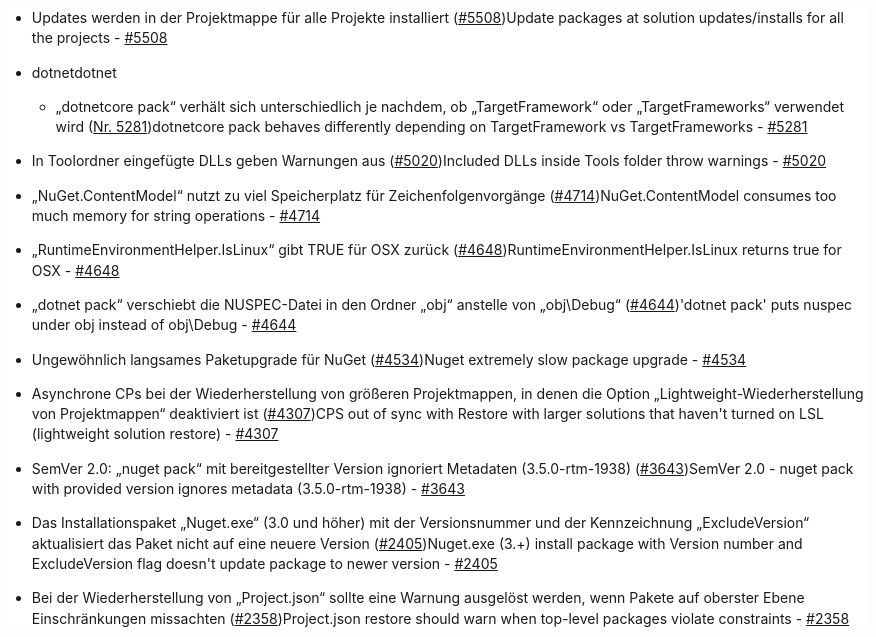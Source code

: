 - <span data-ttu-id="0c78d-168">Updates werden in der Projektmappe für alle Projekte installiert ([#5508](https://github.com/NuGet/Home/issues/5508))</span><span class="sxs-lookup"><span data-stu-id="0c78d-168">Update packages at solution updates/installs for all the projects - [#5508](https://github.com/NuGet/Home/issues/5508)</span></span>

- <span data-ttu-id="0c78d-169">dotnet</span><span class="sxs-lookup"><span data-stu-id="0c78d-169">dotnet</span></span>
  - <span data-ttu-id="0c78d-170">„dotnetcore pack“ verhält sich unterschiedlich je nachdem, ob „TargetFramework“ oder „TargetFrameworks“ verwendet wird ([Nr. 5281](https://github.com/NuGet/Home/issues/5281))</span><span class="sxs-lookup"><span data-stu-id="0c78d-170">dotnetcore pack behaves differently depending on TargetFramework vs TargetFrameworks - [#5281](https://github.com/NuGet/Home/issues/5281)</span></span>

- <span data-ttu-id="0c78d-171">In Toolordner eingefügte DLLs geben Warnungen aus ([#5020](https://github.com/NuGet/Home/issues/5020))</span><span class="sxs-lookup"><span data-stu-id="0c78d-171">Included DLLs inside Tools folder throw warnings - [#5020](https://github.com/NuGet/Home/issues/5020)</span></span>

- <span data-ttu-id="0c78d-172">„NuGet.ContentModel“ nutzt zu viel Speicherplatz für Zeichenfolgenvorgänge ([#4714](https://github.com/NuGet/Home/issues/4714))</span><span class="sxs-lookup"><span data-stu-id="0c78d-172">NuGet.ContentModel consumes too much memory for string operations - [#4714](https://github.com/NuGet/Home/issues/4714)</span></span>

- <span data-ttu-id="0c78d-173">„RuntimeEnvironmentHelper.IsLinux“ gibt TRUE für OSX zurück ([#4648](https://github.com/NuGet/Home/issues/4648))</span><span class="sxs-lookup"><span data-stu-id="0c78d-173">RuntimeEnvironmentHelper.IsLinux returns true for OSX - [#4648](https://github.com/NuGet/Home/issues/4648)</span></span>

- <span data-ttu-id="0c78d-174">„dotnet pack“ verschiebt die NUSPEC-Datei in den Ordner „obj“ anstelle von „obj\Debug“ ([#4644](https://github.com/NuGet/Home/issues/4644))</span><span class="sxs-lookup"><span data-stu-id="0c78d-174">'dotnet pack' puts nuspec under obj instead of obj\Debug - [#4644](https://github.com/NuGet/Home/issues/4644)</span></span>

- <span data-ttu-id="0c78d-175">Ungewöhnlich langsames Paketupgrade für NuGet ([#4534](https://github.com/NuGet/Home/issues/4534))</span><span class="sxs-lookup"><span data-stu-id="0c78d-175">Nuget extremely slow package upgrade - [#4534](https://github.com/NuGet/Home/issues/4534)</span></span>

- <span data-ttu-id="0c78d-176">Asynchrone CPs bei der Wiederherstellung von größeren Projektmappen, in denen die Option „Lightweight-Wiederherstellung von Projektmappen“ deaktiviert ist ([#4307](https://github.com/NuGet/Home/issues/4307))</span><span class="sxs-lookup"><span data-stu-id="0c78d-176">CPS out of sync with Restore with larger solutions that haven't turned on LSL (lightweight solution restore) - [#4307](https://github.com/NuGet/Home/issues/4307)</span></span>

- <span data-ttu-id="0c78d-177">SemVer 2.0: „nuget pack“ mit bereitgestellter Version ignoriert Metadaten (3.5.0-rtm-1938) ([#3643](https://github.com/NuGet/Home/issues/3643))</span><span class="sxs-lookup"><span data-stu-id="0c78d-177">SemVer 2.0 - nuget pack with provided version ignores metadata (3.5.0-rtm-1938) - [#3643](https://github.com/NuGet/Home/issues/3643)</span></span>

- <span data-ttu-id="0c78d-178">Das Installationspaket „Nuget.exe“ (3.0 und höher) mit der Versionsnummer und der Kennzeichnung „ExcludeVersion“ aktualisiert das Paket nicht auf eine neuere Version ([#2405](https://github.com/NuGet/Home/issues/2405))</span><span class="sxs-lookup"><span data-stu-id="0c78d-178">Nuget.exe (3.+) install package with Version number and ExcludeVersion flag doesn't update package to newer version - [#2405](https://github.com/NuGet/Home/issues/2405)</span></span>

- <span data-ttu-id="0c78d-179">Bei der Wiederherstellung von „Project.json“ sollte eine Warnung ausgelöst werden, wenn Pakete auf oberster Ebene Einschränkungen missachten ([#2358](https://github.com/NuGet/Home/issues/2358))</span><span class="sxs-lookup"><span data-stu-id="0c78d-179">Project.json restore should warn when top-level packages violate constraints - [#2358](https://github.com/NuGet/Home/issues/2358)</span></span>
